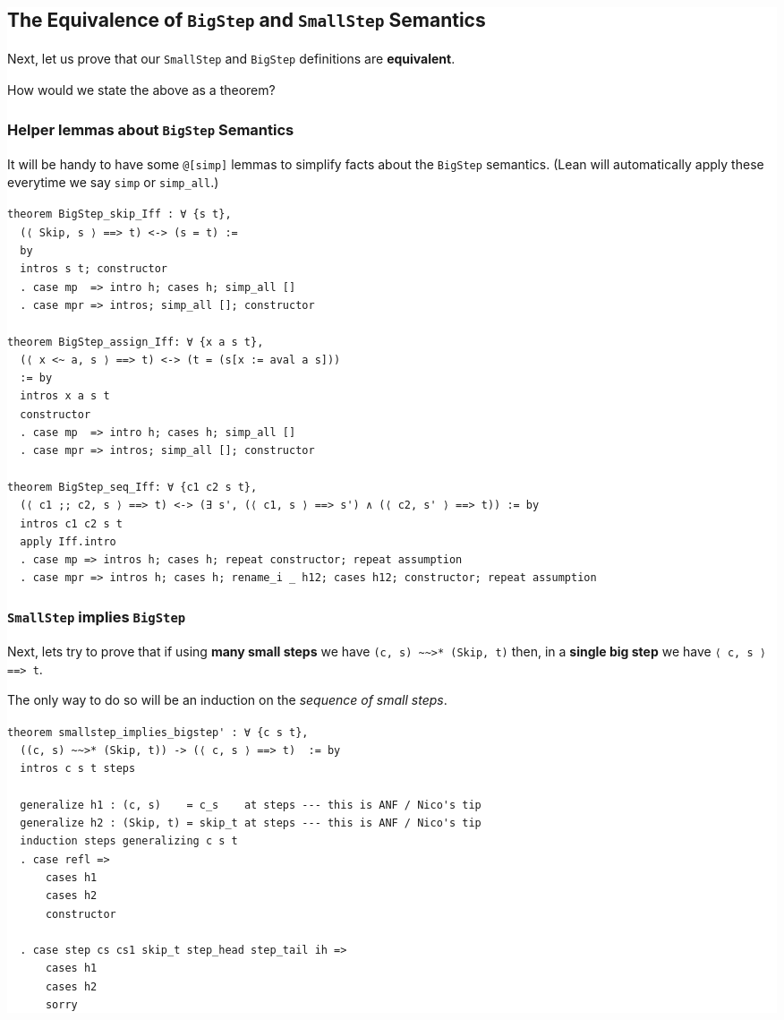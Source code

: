 
## The Equivalence of `BigStep` and `SmallStep` Semantics

Next, let us prove that our `SmallStep` and `BigStep` definitions are **equivalent**.

How would we state the above as a theorem?



### Helper lemmas about `BigStep` Semantics

It will be handy to have some `@[simp]` lemmas to simplify facts about the `BigStep` semantics.
(Lean will automatically apply these everytime we say `simp` or `simp_all`.)


```lean
theorem BigStep_skip_Iff : ∀ {s t},
  (⟨ Skip, s ⟩ ==> t) <-> (s = t) :=
  by
  intros s t; constructor
  . case mp  => intro h; cases h; simp_all []
  . case mpr => intros; simp_all []; constructor

theorem BigStep_assign_Iff: ∀ {x a s t},
  (⟨ x <~ a, s ⟩ ==> t) <-> (t = (s[x := aval a s]))
  := by
  intros x a s t
  constructor
  . case mp  => intro h; cases h; simp_all []
  . case mpr => intros; simp_all []; constructor

theorem BigStep_seq_Iff: ∀ {c1 c2 s t},
  (⟨ c1 ;; c2, s ⟩ ==> t) <-> (∃ s', (⟨ c1, s ⟩ ==> s') ∧ (⟨ c2, s' ⟩ ==> t)) := by
  intros c1 c2 s t
  apply Iff.intro
  . case mp => intros h; cases h; repeat constructor; repeat assumption
  . case mpr => intros h; cases h; rename_i _ h12; cases h12; constructor; repeat assumption
```

### `SmallStep` implies `BigStep`

Next, lets try to prove that
if using **many small steps** we have `(c, s) ~~>* (Skip, t)`
then, in a **single big step** we have `⟨ c, s ⟩ ==> t`.

The only way to do so will be an induction on the *sequence of small steps*.

```lean
theorem smallstep_implies_bigstep' : ∀ {c s t},
  ((c, s) ~~>* (Skip, t)) -> (⟨ c, s ⟩ ==> t)  := by
  intros c s t steps

  generalize h1 : (c, s)    = c_s    at steps --- this is ANF / Nico's tip
  generalize h2 : (Skip, t) = skip_t at steps --- this is ANF / Nico's tip
  induction steps generalizing c s t
  . case refl =>
      cases h1
      cases h2
      constructor

  . case step cs cs1 skip_t step_head step_tail ih =>
      cases h1
      cases h2
      sorry
```

